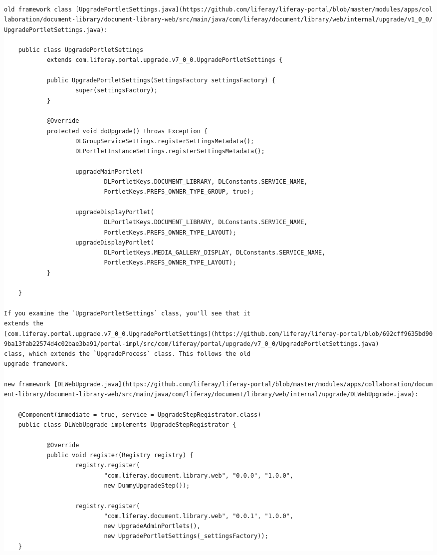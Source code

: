     old framework class [UpgradePortletSettings.java](https://github.com/liferay/liferay-portal/blob/master/modules/apps/collaboration/document-library/document-library-web/src/main/java/com/liferay/document/library/web/internal/upgrade/v1_0_0/UpgradePortletSettings.java):

        public class UpgradePortletSettings
                extends com.liferay.portal.upgrade.v7_0_0.UpgradePortletSettings {

                public UpgradePortletSettings(SettingsFactory settingsFactory) {
                        super(settingsFactory);
                }

                @Override
                protected void doUpgrade() throws Exception {
                        DLGroupServiceSettings.registerSettingsMetadata();
                        DLPortletInstanceSettings.registerSettingsMetadata();

                        upgradeMainPortlet(
                                DLPortletKeys.DOCUMENT_LIBRARY, DLConstants.SERVICE_NAME,
                                PortletKeys.PREFS_OWNER_TYPE_GROUP, true);

                        upgradeDisplayPortlet(
                                DLPortletKeys.DOCUMENT_LIBRARY, DLConstants.SERVICE_NAME,
                                PortletKeys.PREFS_OWNER_TYPE_LAYOUT);
                        upgradeDisplayPortlet(
                                DLPortletKeys.MEDIA_GALLERY_DISPLAY, DLConstants.SERVICE_NAME,
                                PortletKeys.PREFS_OWNER_TYPE_LAYOUT);
                }

        }

    If you examine the `UpgradePortletSettings` class, you'll see that it
    extends the
    [com.liferay.portal.upgrade.v7_0_0.UpgradePortletSettings](https://github.com/liferay/liferay-portal/blob/692cff9635bd909ba13fab22574d4c02bae3ba91/portal-impl/src/com/liferay/portal/upgrade/v7_0_0/UpgradePortletSettings.java)
    class, which extends the `UpgradeProcess` class. This follows the old
    upgrade framework.

    new framework [DLWebUpgrade.java](https://github.com/liferay/liferay-portal/blob/master/modules/apps/collaboration/document-library/document-library-web/src/main/java/com/liferay/document/library/web/internal/upgrade/DLWebUpgrade.java):

        @Component(immediate = true, service = UpgradeStepRegistrator.class)
        public class DLWebUpgrade implements UpgradeStepRegistrator {

                @Override
                public void register(Registry registry) {
                        registry.register(
                                "com.liferay.document.library.web", "0.0.0", "1.0.0",
                                new DummyUpgradeStep());

                        registry.register(
                                "com.liferay.document.library.web", "0.0.1", "1.0.0",
                                new UpgradeAdminPortlets(),
                                new UpgradePortletSettings(_settingsFactory));
        }
